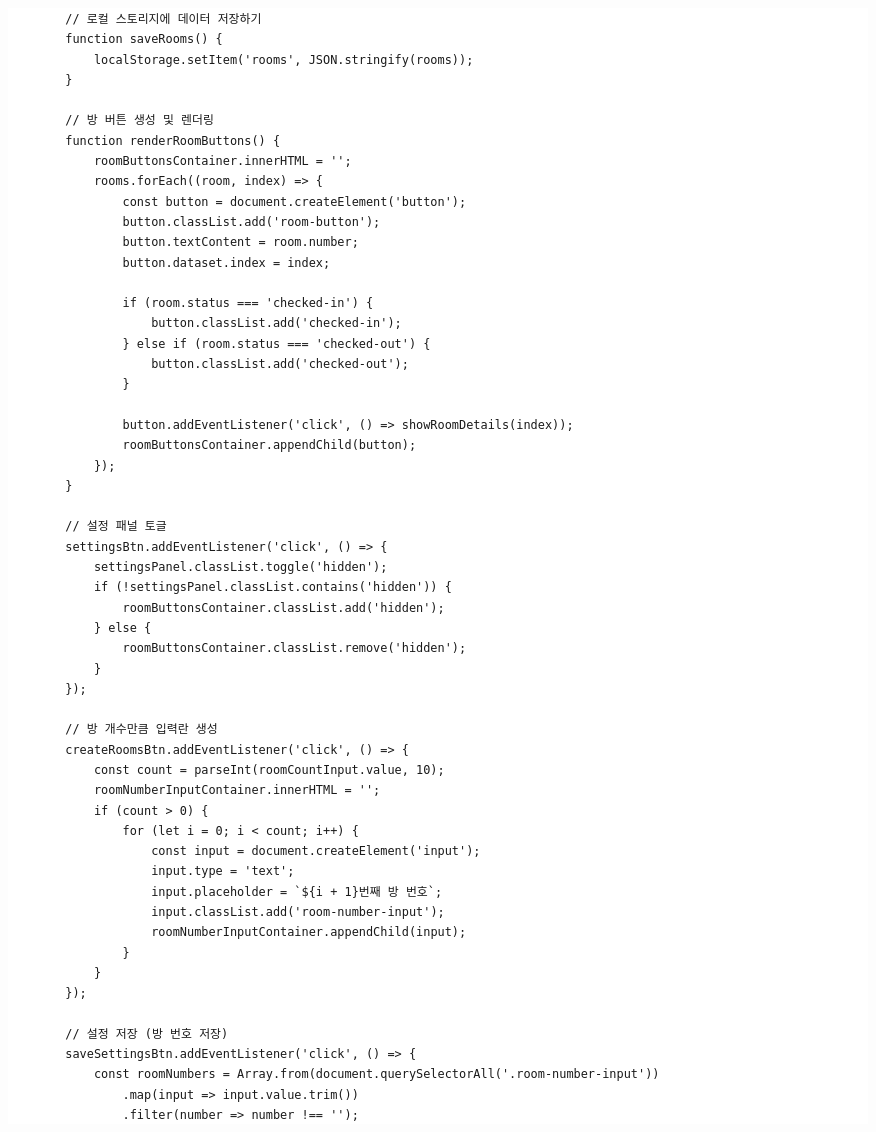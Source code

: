             // 로컬 스토리지에 데이터 저장하기
            function saveRooms() {
                localStorage.setItem('rooms', JSON.stringify(rooms));
            }

            // 방 버튼 생성 및 렌더링
            function renderRoomButtons() {
                roomButtonsContainer.innerHTML = '';
                rooms.forEach((room, index) => {
                    const button = document.createElement('button');
                    button.classList.add('room-button');
                    button.textContent = room.number;
                    button.dataset.index = index;

                    if (room.status === 'checked-in') {
                        button.classList.add('checked-in');
                    } else if (room.status === 'checked-out') {
                        button.classList.add('checked-out');
                    }

                    button.addEventListener('click', () => showRoomDetails(index));
                    roomButtonsContainer.appendChild(button);
                });
            }

            // 설정 패널 토글
            settingsBtn.addEventListener('click', () => {
                settingsPanel.classList.toggle('hidden');
                if (!settingsPanel.classList.contains('hidden')) {
                    roomButtonsContainer.classList.add('hidden');
                } else {
                    roomButtonsContainer.classList.remove('hidden');
                }
            });

            // 방 개수만큼 입력란 생성
            createRoomsBtn.addEventListener('click', () => {
                const count = parseInt(roomCountInput.value, 10);
                roomNumberInputContainer.innerHTML = '';
                if (count > 0) {
                    for (let i = 0; i < count; i++) {
                        const input = document.createElement('input');
                        input.type = 'text';
                        input.placeholder = `${i + 1}번째 방 번호`;
                        input.classList.add('room-number-input');
                        roomNumberInputContainer.appendChild(input);
                    }
                }
            });

            // 설정 저장 (방 번호 저장)
            saveSettingsBtn.addEventListener('click', () => {
                const roomNumbers = Array.from(document.querySelectorAll('.room-number-input'))
                    .map(input => input.value.trim())
                    .filter(number => number !== '');
                
